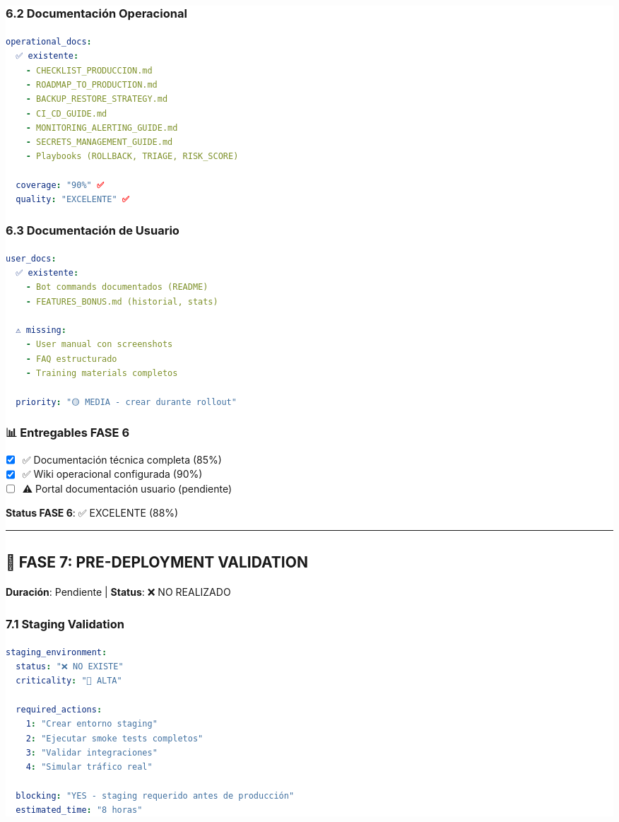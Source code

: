 ### 6.2 Documentación Operacional

```yaml
operational_docs:
  ✅ existente:
    - CHECKLIST_PRODUCCION.md
    - ROADMAP_TO_PRODUCTION.md
    - BACKUP_RESTORE_STRATEGY.md
    - CI_CD_GUIDE.md
    - MONITORING_ALERTING_GUIDE.md
    - SECRETS_MANAGEMENT_GUIDE.md
    - Playbooks (ROLLBACK, TRIAGE, RISK_SCORE)
  
  coverage: "90%" ✅
  quality: "EXCELENTE" ✅
```

### 6.3 Documentación de Usuario

```yaml
user_docs:
  ✅ existente:
    - Bot commands documentados (README)
    - FEATURES_BONUS.md (historial, stats)
  
  ⚠️ missing:
    - User manual con screenshots
    - FAQ estructurado
    - Training materials completos
  
  priority: "🟡 MEDIA - crear durante rollout"
```

### 📊 Entregables FASE 6
- [x] ✅ Documentación técnica completa (85%)
- [x] ✅ Wiki operacional configurada (90%)
- [ ] ⚠️ Portal documentación usuario (pendiente)

**Status FASE 6**: ✅ EXCELENTE (88%)

---

## 🚀 FASE 7: PRE-DEPLOYMENT VALIDATION
**Duración**: Pendiente | **Status**: ❌ NO REALIZADO

### 7.1 Staging Validation

```yaml
staging_environment:
  status: "❌ NO EXISTE"
  criticality: "🔴 ALTA"
  
  required_actions:
    1: "Crear entorno staging"
    2: "Ejecutar smoke tests completos"
    3: "Validar integraciones"
    4: "Simular tráfico real"
  
  blocking: "YES - staging requerido antes de producción"
  estimated_time: "8 horas"
```
